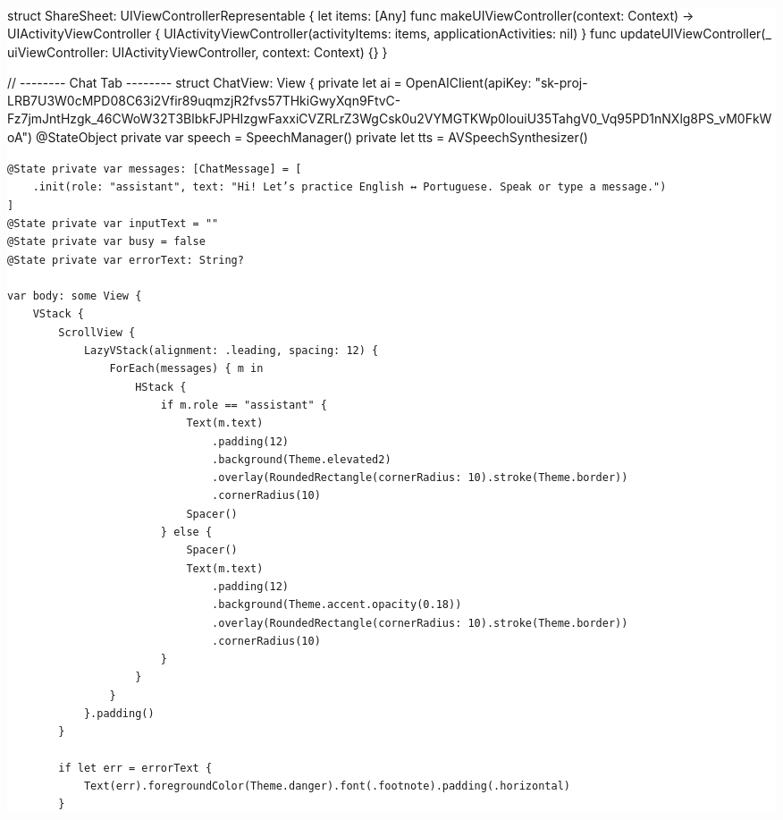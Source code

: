 struct ShareSheet: UIViewControllerRepresentable {
    let items: [Any]
    func makeUIViewController(context: Context) -> UIActivityViewController {
        UIActivityViewController(activityItems: items, applicationActivities: nil)
    }
    func updateUIViewController(_ uiViewController: UIActivityViewController, context: Context) {}
}

// -------- Chat Tab --------
struct ChatView: View {
    private let ai = OpenAIClient(apiKey: "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")
    @StateObject private var speech = SpeechManager()
    private let tts = AVSpeechSynthesizer()

    @State private var messages: [ChatMessage] = [
        .init(role: "assistant", text: "Hi! Let’s practice English ↔︎ Portuguese. Speak or type a message.")
    ]
    @State private var inputText = ""
    @State private var busy = false
    @State private var errorText: String?

    var body: some View {
        VStack {
            ScrollView {
                LazyVStack(alignment: .leading, spacing: 12) {
                    ForEach(messages) { m in
                        HStack {
                            if m.role == "assistant" {
                                Text(m.text)
                                    .padding(12)
                                    .background(Theme.elevated2)
                                    .overlay(RoundedRectangle(cornerRadius: 10).stroke(Theme.border))
                                    .cornerRadius(10)
                                Spacer()
                            } else {
                                Spacer()
                                Text(m.text)
                                    .padding(12)
                                    .background(Theme.accent.opacity(0.18))
                                    .overlay(RoundedRectangle(cornerRadius: 10).stroke(Theme.border))
                                    .cornerRadius(10)
                            }
                        }
                    }
                }.padding()
            }

            if let err = errorText {
                Text(err).foregroundColor(Theme.danger).font(.footnote).padding(.horizontal)
            }
